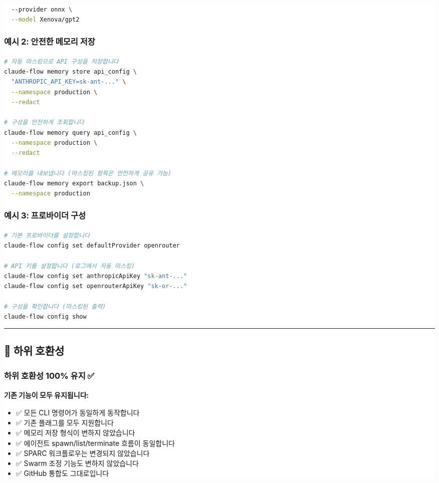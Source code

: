 ```bash
  --provider onnx \
  --model Xenova/gpt2
```

### 예시 2: 안전한 메모리 저장

```bash
# 자동 마스킹으로 API 구성을 저장합니다
claude-flow memory store api_config \
  "ANTHROPIC_API_KEY=sk-ant-..." \
  --namespace production \
  --redact

# 구성을 안전하게 조회합니다
claude-flow memory query api_config \
  --namespace production \
  --redact

# 메모리를 내보냅니다 (마스킹된 항목은 안전하게 공유 가능)
claude-flow memory export backup.json \
  --namespace production
```

### 예시 3: 프로바이더 구성

```bash
# 기본 프로바이더를 설정합니다
claude-flow config set defaultProvider openrouter

# API 키를 설정합니다 (로그에서 자동 마스킹)
claude-flow config set anthropicApiKey "sk-ant-..."
claude-flow config set openrouterApiKey "sk-or-..."

# 구성을 확인합니다 (마스킹된 출력)
claude-flow config show
```

---

## 🎯 하위 호환성

### 하위 호환성 100% 유지 ✅

**기존 기능이 모두 유지됩니다:**
- ✅ 모든 CLI 명령어가 동일하게 동작합니다
- ✅ 기존 플래그를 모두 지원합니다
- ✅ 메모리 저장 형식이 변하지 않았습니다
- ✅ 에이전트 spawn/list/terminate 흐름이 동일합니다
- ✅ SPARC 워크플로우는 변경되지 않았습니다
- ✅ Swarm 조정 기능도 변하지 않았습니다
- ✅ GitHub 통합도 그대로입니다
